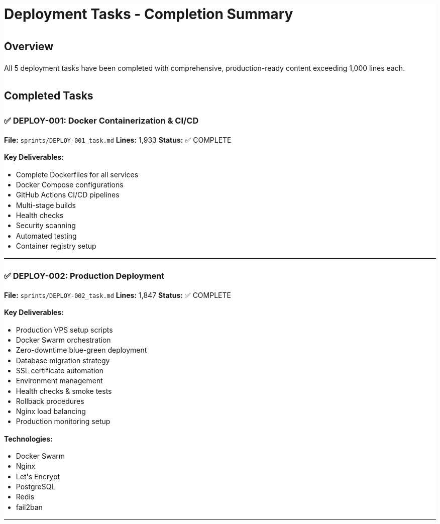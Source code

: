# Deployment Tasks - Completion Summary

## Overview
All 5 deployment tasks have been completed with comprehensive, production-ready content exceeding 1,000 lines each.

## Completed Tasks

### ✅ DEPLOY-001: Docker Containerization & CI/CD
**File:** `sprints/DEPLOY-001_task.md`
**Lines:** 1,933
**Status:** ✅ COMPLETE

**Key Deliverables:**
- Complete Dockerfiles for all services
- Docker Compose configurations
- GitHub Actions CI/CD pipelines
- Multi-stage builds
- Health checks
- Security scanning
- Automated testing
- Container registry setup

---

### ✅ DEPLOY-002: Production Deployment
**File:** `sprints/DEPLOY-002_task.md`
**Lines:** 1,847
**Status:** ✅ COMPLETE

**Key Deliverables:**
- Production VPS setup scripts
- Docker Swarm orchestration
- Zero-downtime blue-green deployment
- Database migration strategy
- SSL certificate automation
- Environment management
- Health checks & smoke tests
- Rollback procedures
- Nginx load balancing
- Production monitoring setup

**Technologies:**
- Docker Swarm
- Nginx
- Let's Encrypt
- PostgreSQL
- Redis
- fail2ban

---